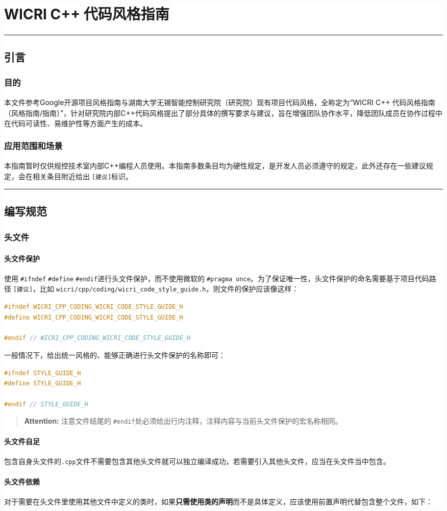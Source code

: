 # WICRI C++ 代码风格指南

---

## 引言

### 目的

本文件参考Google开源项目风格指南与湖南大学无锡智能控制研究院（研究院）现有项目代码风格，全称定为“WICRI C++ 代码风格指南（风格指南/指南）”，针对研究院内部C++代码风格提出了部分具体的撰写要求与建议，旨在增强团队协作水平，降低团队成员在协作过程中在代码可读性、易维护性等方面产生的成本。

### 应用范围和场景

本指南暂时仅供规控技术室内部C++编程人员使用。本指南多数条目均为硬性规定，是开发人员必须遵守的规定，此外还存在一些建议规定，会在相关条目附近给出 `[建议]`标识。

---

## 编写规范

### 头文件

#### 头文件保护

使用 `#ifndef` `#define` `#endif`进行头文件保护，而不使用微软的 `#pragma once`。为了保证唯一性，头文件保护的命名需要基于项目代码路径 `[建议]`，比如 `wicri/cpp/coding/wicri_code_style_guide.h`，则文件的保护应该像这样：

```cpp
#ifndef WICRI_CPP_CODING_WICRI_CODE_STYLE_GUIDE_H
#define WICRI_CPP_CODING_WICRI_CODE_STYLE_GUIDE_H

#endif // WICRI_CPP_CODING_WICRI_CODE_STYLE_GUIDE_H
```

一般情况下，给出统一风格的、能够正确进行头文件保护的名称即可：

```cpp
#ifndef STYLE_GUIDE_H
#define STYLE_GUIDE_H

#endif // STYLE_GUIDE_H
```

> **Attention:**
> 注意文件结尾的 `#endif`处必须给出行内注释，注释内容与当前头文件保护的宏名称相同。

#### 头文件自足

包含自身头文件的`.cpp`文件不需要包含其他头文件就可以独立编译成功，若需要引入其他头文件，应当在头文件当中包含。

#### 头文件依赖

对于需要在头文件里使用其他文件中定义的类时，如果**只需使用类的声明**而不是具体定义，应该使用前置声明代替包含整个文件，如下：
